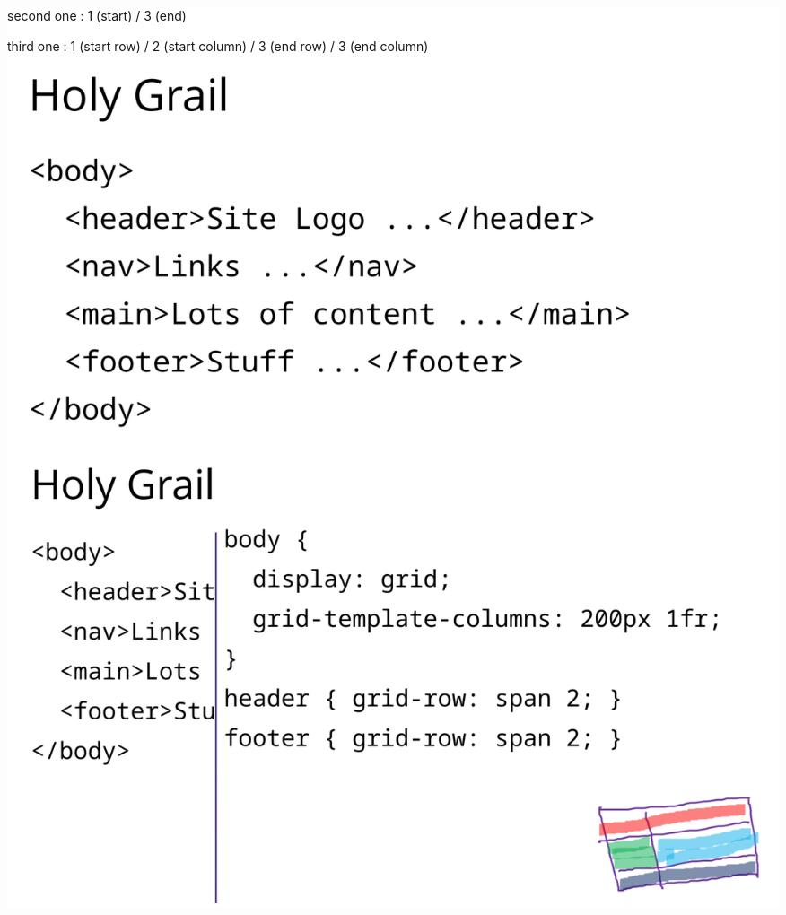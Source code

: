 second one : 1 (start) / 3 (end)

third one : 1 (start row) / 2 (start column) / 3 (end row) / 3 (end column)

![截屏2023-04-22 21.23.56.png](CSS%20Grid-(lecture)%209c47732d34064280935e53f8742084a4/%25E6%2588%25AA%25E5%25B1%258F2023-04-22_21.23.56.png)

![截屏2023-04-22 21.24.16.png](CSS%20Grid-(lecture)%209c47732d34064280935e53f8742084a4/%25E6%2588%25AA%25E5%25B1%258F2023-04-22_21.24.16.png)
